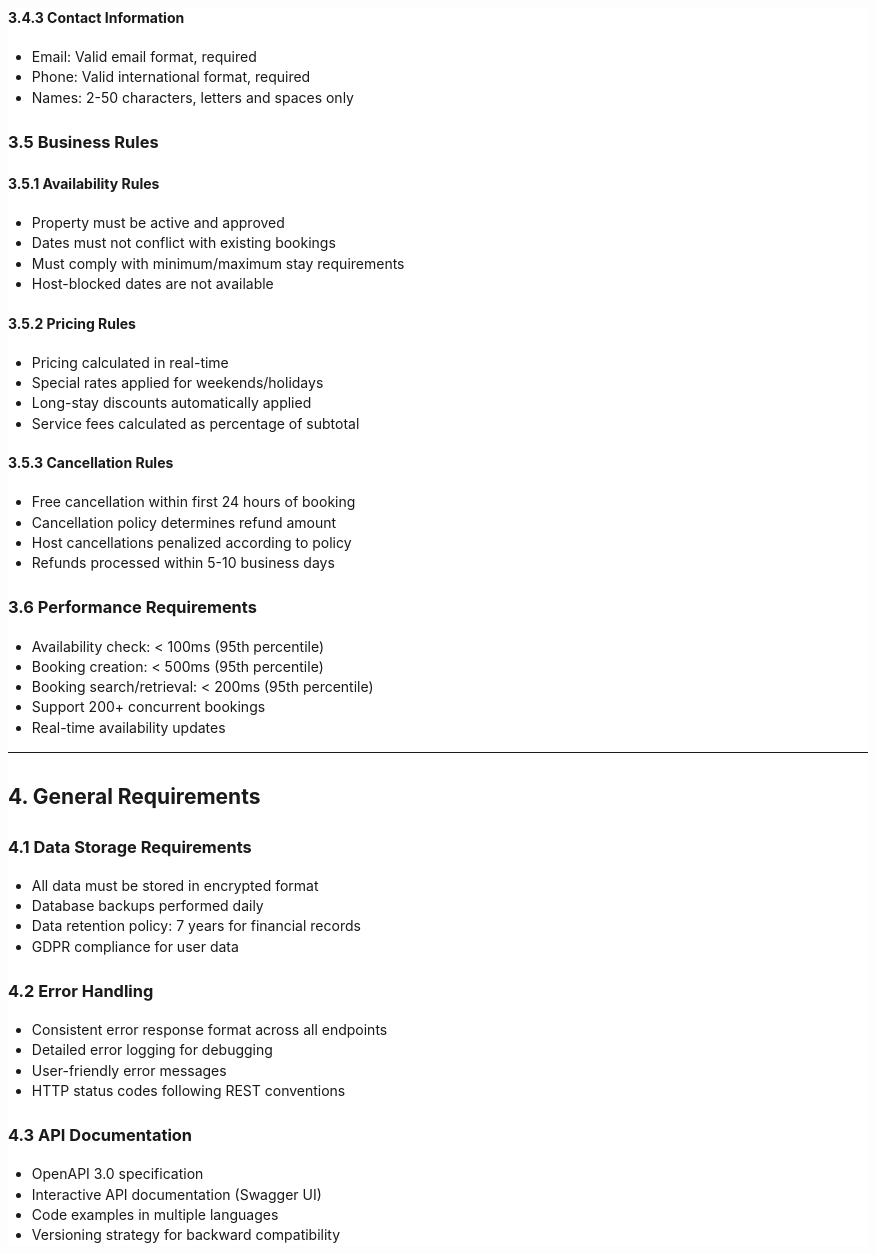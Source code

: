 #### 3.4.3 Contact Information
- Email: Valid email format, required
- Phone: Valid international format, required
- Names: 2-50 characters, letters and spaces only

### 3.5 Business Rules

#### 3.5.1 Availability Rules
- Property must be active and approved
- Dates must not conflict with existing bookings
- Must comply with minimum/maximum stay requirements
- Host-blocked dates are not available

#### 3.5.2 Pricing Rules
- Pricing calculated in real-time
- Special rates applied for weekends/holidays
- Long-stay discounts automatically applied
- Service fees calculated as percentage of subtotal

#### 3.5.3 Cancellation Rules
- Free cancellation within first 24 hours of booking
- Cancellation policy determines refund amount
- Host cancellations penalized according to policy
- Refunds processed within 5-10 business days

### 3.6 Performance Requirements
- Availability check: < 100ms (95th percentile)
- Booking creation: < 500ms (95th percentile)
- Booking search/retrieval: < 200ms (95th percentile)
- Support 200+ concurrent bookings
- Real-time availability updates

---

## 4. General Requirements

### 4.1 Data Storage Requirements
- All data must be stored in encrypted format
- Database backups performed daily
- Data retention policy: 7 years for financial records
- GDPR compliance for user data

### 4.2 Error Handling
- Consistent error response format across all endpoints
- Detailed error logging for debugging
- User-friendly error messages
- HTTP status codes following REST conventions

### 4.3 API Documentation
- OpenAPI 3.0 specification
- Interactive API documentation (Swagger UI)
- Code examples in multiple languages
- Versioning strategy for backward compatibility
